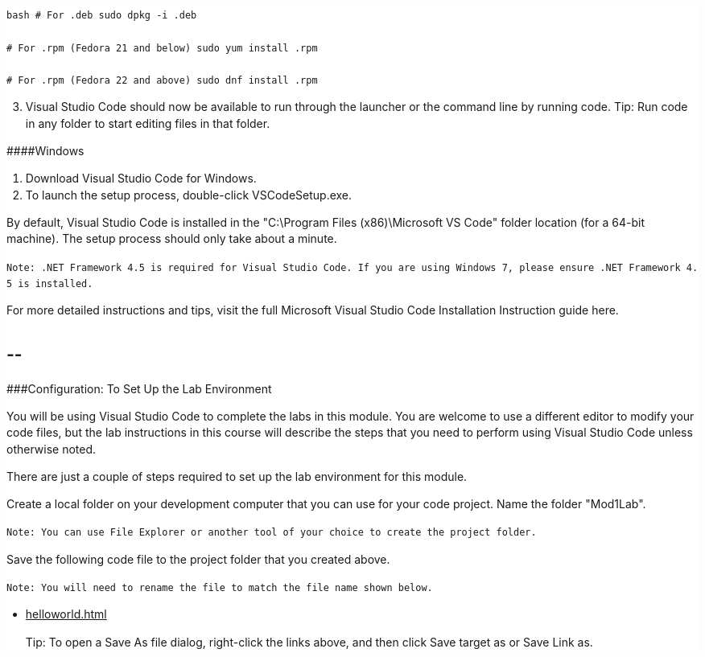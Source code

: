 ```
bash # For .deb sudo dpkg -i .deb

# For .rpm (Fedora 21 and below) sudo yum install .rpm

# For .rpm (Fedora 22 and above) sudo dnf install .rpm
```

3. Visual Studio Code should now be available to run through the launcher or the command line by running code.
Tip: Run code in any folder to start editing files in that folder.

####Windows

1. Download Visual Studio Code for Windows.
2. To launch the setup process, double-click VSCodeSetup.exe.

By default, Visual Studio Code is installed in the "C:\Program Files (x86)\Microsoft VS Code" folder location (for a 64-bit machine). The setup process should only take about a minute.

    Note: .NET Framework 4.5 is required for Visual Studio Code. If you are using Windows 7, please ensure .NET Framework 4.5 is installed.

For more detailed instructions and tips, visit the full Microsoft Visual Studio Code Installation Instruction guide here.

--
--

###Configuration: To Set Up the Lab Environment

You will be using Visual Studio Code to complete the labs in this module. You are welcome to use a different editor to modify your code files, but the lab instructions in this course will describe the steps that you need to perform using Visual Studio Code unless otherwise noted.

There are just a couple of steps required to set up the lab environment for this module.

Create a local folder on your development computer that you can use for your code project. Name the folder "Mod1Lab".

    Note: You can use File Explorer or another tool of your choice to create the project folder.

Save the following code file to the project folder that you created above.

    Note: You will need to rename the file to match the file name shown below.

* [helloworld.html](https://d37djvu3ytnwxt.cloudfront.net/assets/courseware/v1/27a0031ff3710edb42f71f7f1f162f11/asset-v1:Microsoft+DEV220x+3T2016+type@asset+block/Mod1_Angular_Lab_helloworld.txt)

    Tip: To open a Save As file dialog, right-click the links above, and then click Save target as or Save Link as.

